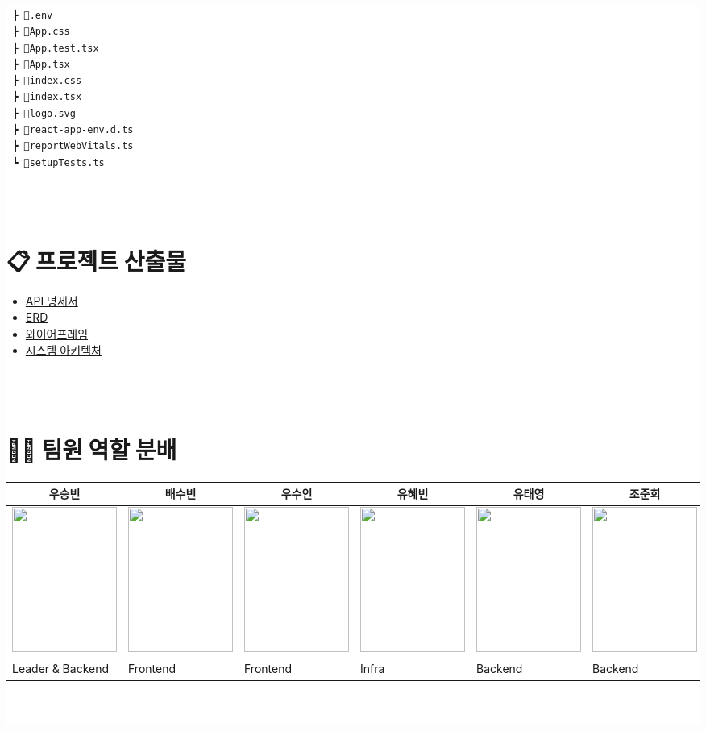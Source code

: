 ```
 ┣ 📜.env
 ┣ 📜App.css
 ┣ 📜App.test.tsx
 ┣ 📜App.tsx
 ┣ 📜index.css
 ┣ 📜index.tsx
 ┣ 📜logo.svg
 ┣ 📜react-app-env.d.ts
 ┣ 📜reportWebVitals.ts
 ┗ 📜setupTests.ts
```

<br>
<br>


# 📋 프로젝트 산출물

- [API 명세서](https://opalescent-appliance-551.notion.site/API-c9cdccd9338e409698efd89e495d1052?pvs=4)
- [ERD](https://www.erdcloud.com/d/aReBoHxvGA84SdeaT)
- [와이어프레임](https://www.figma.com/file/EHttBkzorg0ZYZp0YbVavo/%EA%B2%BD%EC%B6%95%EB%B9%84-c-yes?type=design&node-id=303-2&mode=design)
- [시스템 아키텍처](https://www.canva.com/design/DAF0VGnfH20/yiLXKm1KIPTV1KpNKnaTkw/edit)




<br>
<br>

# 👩‍💻 팀원 역할 분배

| 우승빈            | 배수빈 | 우수인   | 유혜빈  | 유태영  | 조준희  |
| ----------------- | -------- | -------- | ------- | ------- | ------- |
| <img src="/uploads/8ad736c6a77bab0a28256ad4e24c43f6/승빈.jpg" width="130" height="180">|<img src="/uploads/45a418b2a453fc594f9dbea09881a0e0/수빈.jpg" width="130" height="180">|<img src="/uploads/0f822718f1b8f228d7878bafcf47629b/수인.jpg" width="130" height="180">|<img src="/uploads/74c2481cd9cf916373a4a54d00956703/웃는_내사진.jpg" width="130" height="180">|<img src="/uploads/c2639bd2635da0f0a2823c3c789af50c/태영.jpg" width="130" height="180">|<img src="/uploads/8a50e78f63c67b73107bf6677bc9da2e/준희.jpg" width="130" height="180">|
| Leader & Backend | Frontend | Frontend | Infra | Backend | Backend |

<br>
<br>
